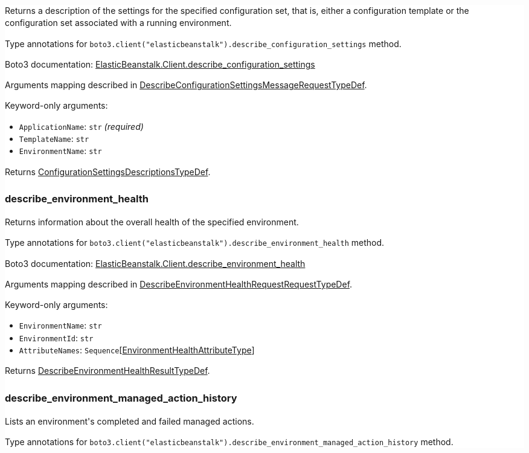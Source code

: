 Returns a description of the settings for the specified configuration set, that
is, either a configuration template or the configuration set associated with a
running environment.

Type annotations for
`boto3.client("elasticbeanstalk").describe_configuration_settings` method.

Boto3 documentation:
[ElasticBeanstalk.Client.describe_configuration_settings](https://boto3.amazonaws.com/v1/documentation/api/latest/reference/services/elasticbeanstalk.html#ElasticBeanstalk.Client.describe_configuration_settings)

Arguments mapping described in
[DescribeConfigurationSettingsMessageRequestTypeDef](./type_defs.md#describeconfigurationsettingsmessagerequesttypedef).

Keyword-only arguments:

- `ApplicationName`: `str` *(required)*
- `TemplateName`: `str`
- `EnvironmentName`: `str`

Returns
[ConfigurationSettingsDescriptionsTypeDef](./type_defs.md#configurationsettingsdescriptionstypedef).

### describe_environment_health

Returns information about the overall health of the specified environment.

Type annotations for
`boto3.client("elasticbeanstalk").describe_environment_health` method.

Boto3 documentation:
[ElasticBeanstalk.Client.describe_environment_health](https://boto3.amazonaws.com/v1/documentation/api/latest/reference/services/elasticbeanstalk.html#ElasticBeanstalk.Client.describe_environment_health)

Arguments mapping described in
[DescribeEnvironmentHealthRequestRequestTypeDef](./type_defs.md#describeenvironmenthealthrequestrequesttypedef).

Keyword-only arguments:

- `EnvironmentName`: `str`
- `EnvironmentId`: `str`
- `AttributeNames`:
  `Sequence`\[[EnvironmentHealthAttributeType](./literals.md#environmenthealthattributetype)\]

Returns
[DescribeEnvironmentHealthResultTypeDef](./type_defs.md#describeenvironmenthealthresulttypedef).

### describe_environment_managed_action_history

Lists an environment's completed and failed managed actions.

Type annotations for
`boto3.client("elasticbeanstalk").describe_environment_managed_action_history`
method.
